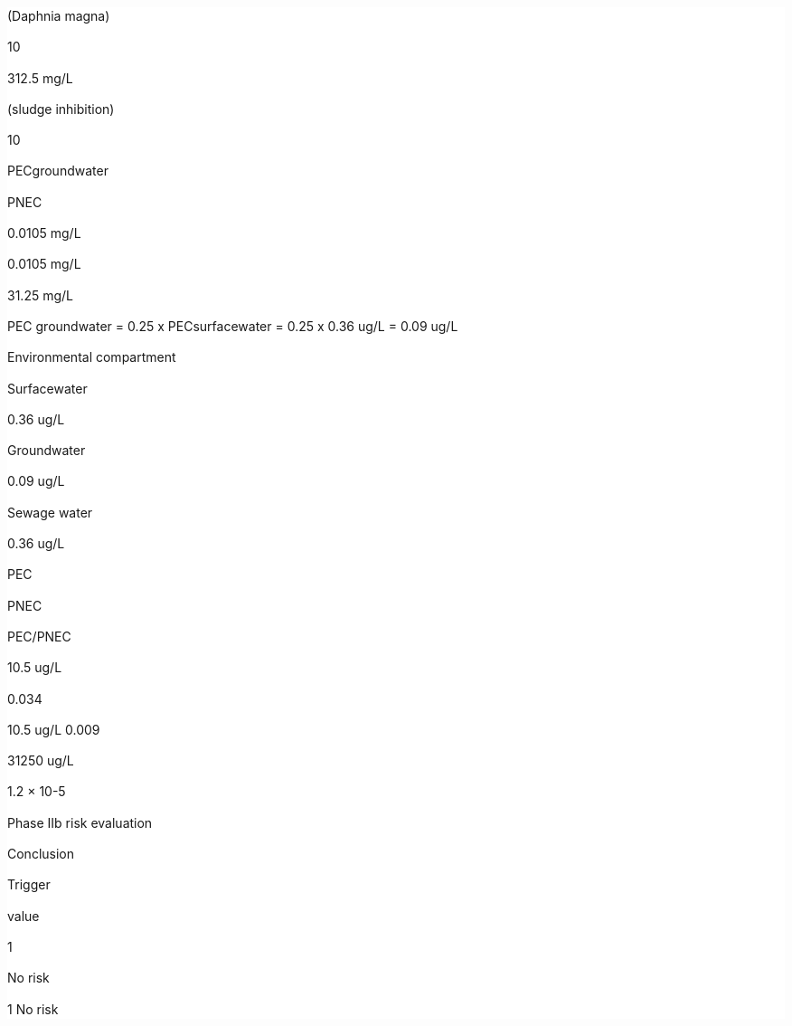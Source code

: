 (Daphnia magna)

10

312.5 mg/L

(sludge inhibition)

10

PECgroundwater

PNEC

0.0105 mg/L

0.0105 mg/L

31.25 mg/L

PEC groundwater = 0.25 x PECsurfacewater = 0.25 x 0.36 ug/L = 0.09 ug/L

Environmental compartment

Surfacewater

0.36 ug/L

Groundwater

0.09 ug/L

Sewage water

0.36 ug/L

PEC

PNEC

PEC/PNEC

10.5 ug/L

0.034

10.5 ug/L 0.009

31250 ug/L

1.2 × 10-5

Phase IIb risk evaluation

Conclusion

Trigger

value

1

No risk

1 No risk
